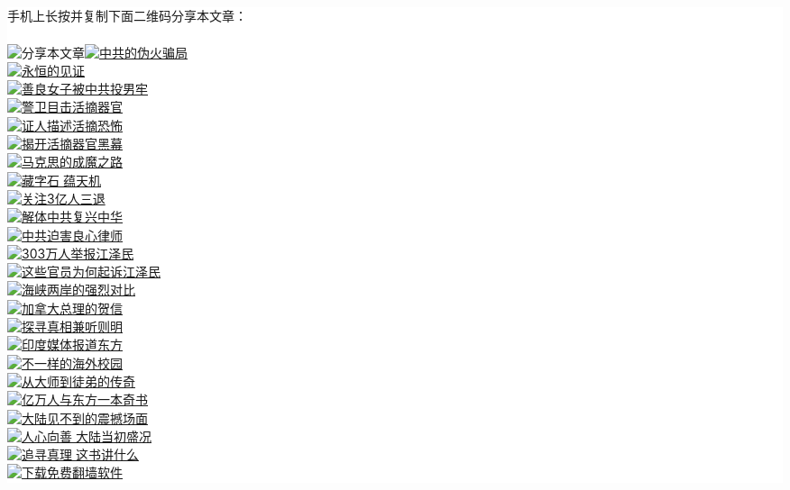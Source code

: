 ####
手机上长按并复制下面二维码分享本文章：<br><br><img src="http://d1p1.ip.zn2.us/v.php?action=qrcode&url=https://github.com/qnbcdo211/djy/blob/master/gb/20/1/21/n11810919.md%231" title="分享本文章"></td><td VALIGN=TOP><a href="https://github.com/qnbcdo211/djy/blob/master/gb/16/1/21/n4622075.md?dfh#1" target="_blank"><img src="https://raw.githubusercontent.com/qnbcdo211/djy/master/gb/300/wei-f1.jpg" title="中共的伪火骗局"  alt="中共的伪火骗局"></a><br><a href="https://github.com/qnbcdo211/www/blob/master/README.md?dfh#9" target="_blank"><img src="https://raw.githubusercontent.com/qnbcdo211/djy/master/gb/300/yong-h.jpg" title="永恒的见证"  alt="永恒的见证"></a><br><a href="https://github.com/qnbcdo211/djy/blob/master/gb/13/9/29/n3974789.md?dfh#1" target="_blank"><img src="https://raw.githubusercontent.com/qnbcdo211/djy/master/gb/300/shang-lnz.jpg" title="善良女子被中共投男牢"  alt="善良女子被中共投男牢"></a><br><a href="https://github.com/qnbcdo211/djy/blob/master/gb/16/3/16/n4663449.md?dfh#1" target="_blank"><img src="https://raw.githubusercontent.com/qnbcdo211/djy/master/gb/300/huo-z3.jpg" title="警卫目击活摘器官"  alt="警卫目击活摘器官"></a><br><a href="https://github.com/qnbcdo211/djy/blob/master/gb/16/8/7/n8177641.md?dfh#1" target="_blank"><img src="https://raw.githubusercontent.com/qnbcdo211/djy/master/gb/300/huo-z4.jpg" title="证人描述活摘恐怖"  alt="证人描述活摘恐怖"></a><br><a href="https://github.com/qnbcdo211/djy/blob/master/gb/10/4/19/n2881569.md?dfh#1" target="_blank"><img src="https://raw.githubusercontent.com/qnbcdo211/djy/master/gb/300/huo-z1.jpg" title="揭开活摘器官黑幕"  alt="揭开活摘器官黑幕"></a><br><a href="https://github.com/qnbcdo211/djy/blob/master/gb/10/11/7/n3077476.md?dfh#1" target="_blank"><img src="https://raw.githubusercontent.com/qnbcdo211/djy/master/gb/300/ma-ks.jpg" title="马克思的成魔之路"  alt="马克思的成魔之路"></a><br><a href="https://github.com/qnbcdo211/djy/blob/master/gb/14/6/9/n4173977.md?dfh#1" target="_blank"><img src="https://raw.githubusercontent.com/qnbcdo211/djy/master/gb/300/chang-zs.jpg" title="藏字石 蕴天机"  alt="藏字石 蕴天机"></a><br><a href="https://github.com/qnbcdo211/djy/blob/master/gb/18/5/10/n10381511.md?dfh#1" target="_blank"><img src="https://raw.githubusercontent.com/qnbcdo211/djy/master/gb/300/st1.jpg" title="关注3亿人三退"  alt="关注3亿人三退"></a><br><a href="https://github.com/qnbcdo211/djy/blob/master/gb/18/3/21/n10237682.md?dfh#1" target="_blank"><img src="https://raw.githubusercontent.com/qnbcdo211/djy/master/gb/300/jie-t.jpg" title="解体中共复兴中华"  alt="解体中共复兴中华"></a><br><a href="https://github.com/qnbcdo211/djy/blob/master/gb/9/2/9/n2422991.md?dfh#1" target="_blank"><img src="https://raw.githubusercontent.com/qnbcdo211/djy/master/gb/300/gao-zs.jpg" title="中共迫害良心律师"  alt="中共迫害良心律师"></a><br><a href="https://github.com/qnbcdo211/djy/blob/master/gb/18/12/9/n10900044.md?dfh#1" target="_blank"><img src="https://raw.githubusercontent.com/qnbcdo211/djy/master/gb/300/sj1.jpg" title="303万人举报江泽民"  alt="303万人举报江泽民"></a><br><a href="https://github.com/qnbcdo211/djy/blob/master/gb/18/8/28/n10672014.md?dfh#1" target="_blank"><img src="https://raw.githubusercontent.com/qnbcdo211/djy/master/gb/300/sj2.jpg" title="这些官员为何起诉江泽民"  alt="这些官员为何起诉江泽民"></a><br><a href="https://github.com/qnbcdo211/djy/blob/master/gb/8/12/18/n2367165.md?dfh#1" target="_blank"><img src="https://raw.githubusercontent.com/qnbcdo211/djy/master/gb/300/liangan.jpg" title="海峡两岸的强烈对比"  alt="海峡两岸的强烈对比"></a><br><a href="https://github.com/qnbcdo211/djy/blob/master/gb/15/12/10/n4593139.md?dfh#1" target="_blank"><img src="https://raw.githubusercontent.com/qnbcdo211/djy/master/gb/300/jia-ndzl.jpg" title="加拿大总理的贺信"  alt="加拿大总理的贺信"></a><br><a href="https://github.com/qnbcdo211/djy/blob/master/gb/11/6/17/n3289382.md?dfh#1" target="_blank">
<img src="https://raw.githubusercontent.com/qnbcdo211/djy/master/gb/300/xiao-wd.jpg" title="探寻真相兼听则明"  alt="探寻真相兼听则明"></a><br><a href="https://github.com/qnbcdo211/djy/blob/master/gb/18/10/27/n10812623.md?dfh#1" target="_blank"><img src="https://raw.githubusercontent.com/qnbcdo211/djy/master/gb/300/yindu.jpg" title="印度媒体报道东方"  alt="印度媒体报道东方"></a><br><a href="https://github.com/qnbcdo211/djy/blob/master/gb/18/6/9/n10469652.md?dfh#1" target="_blank"><img src="https://raw.githubusercontent.com/qnbcdo211/djy/master/gb/300/xie-j.jpg" title="不一样的海外校园"  alt="不一样的海外校园"></a><br><a href="https://github.com/qnbcdo211/djy/blob/master/gb/7/4/5/n1669415.md?dfh#1" target="_blank"><img src="https://raw.githubusercontent.com/qnbcdo211/djy/master/gb/300/li-up.jpg" title="从大师到徒弟的传奇"  alt="从大师到徒弟的传奇"></a><br><a href="https://github.com/qnbcdo211/djy/blob/master/gb/17/5/26/n9191512.md?dfh#1" target="_blank"><img src="https://raw.githubusercontent.com/qnbcdo211/djy/master/gb/300/zfl2.jpg" title="亿万人与东方一本奇书"  alt="亿万人与东方一本奇书"></a><br><a href="https://github.com/qnbcdo211/djy/blob/master/gb/13/11/27/n4020290.md?dfh#1" target="_blank"><img src="https://raw.githubusercontent.com/qnbcdo211/djy/master/gb/300/zhen-h.jpg" title="大陆见不到的震撼场面"  alt="大陆见不到的震撼场面"></a><br><a href="https://github.com/qnbcdo211/djy/blob/master/gb/15/7/17/n4482910.md?dfh#1" target="_blank"><img src="https://raw.githubusercontent.com/qnbcdo211/djy/master/gb/300/dalu-sk.jpg" title="人心向善 大陆当初盛况"  alt="人心向善 大陆当初盛况"></a><br><a href="https://github.com/qnbcdo211/djy/blob/master/gb/19/1/5/n10955468.md?dfh#1" target="_blank"><img src="https://raw.githubusercontent.com/qnbcdo211/djy/master/gb/300/zfl1.jpg" title="追寻真理 这书讲什么"  alt="追寻真理 这书讲什么"></a><br><a href="https://github.com/qnbcdo211/www/blob/master/README.md?dfh#1" target="_blank"><img src="https://raw.githubusercontent.com/qnbcdo211/djy/master/gb/300/fq1.jpg" title="下载免费翻墙软件"  alt="下载免费翻墙软件"></a><br></td></tr></table>
